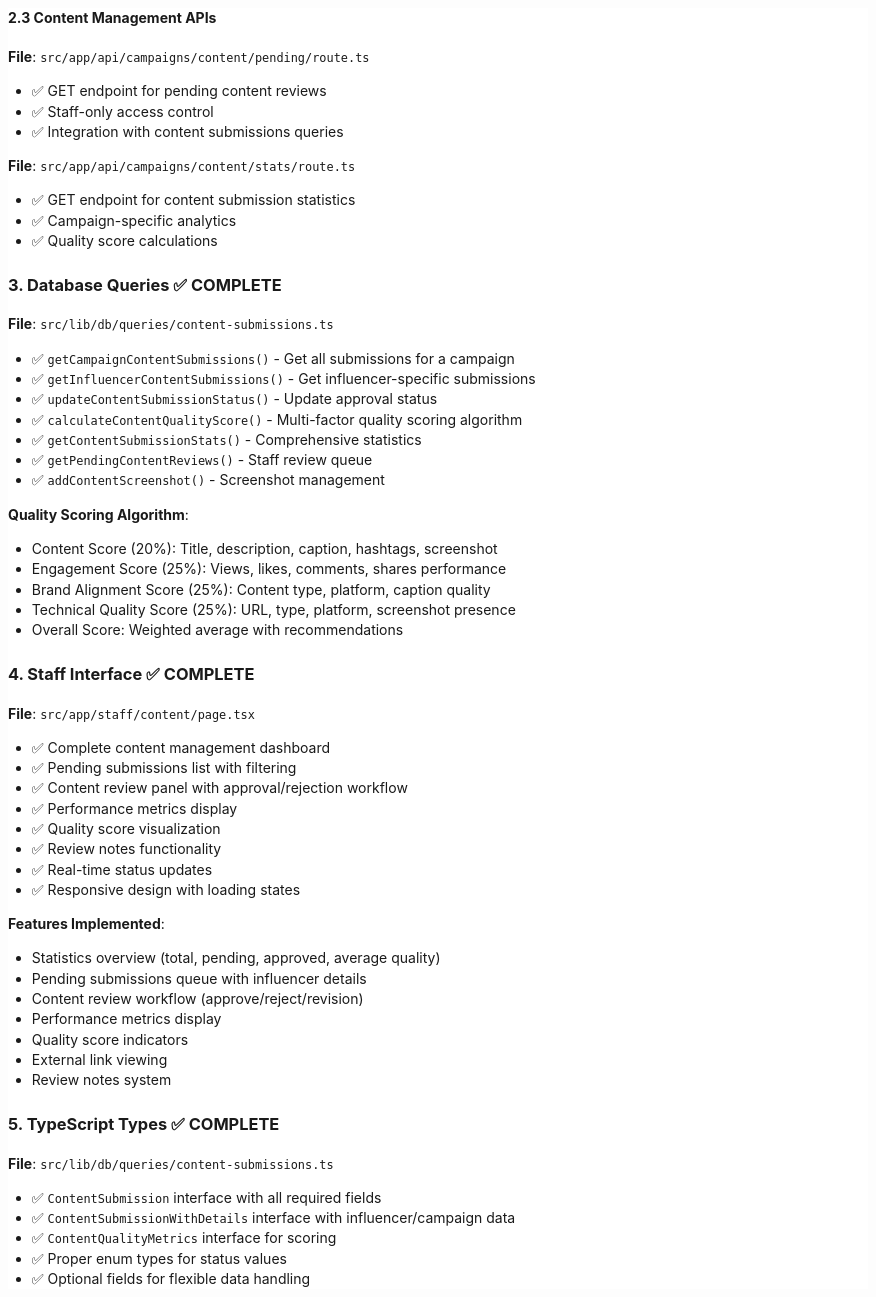 #### 2.3 Content Management APIs
**File**: `src/app/api/campaigns/content/pending/route.ts`
- ✅ GET endpoint for pending content reviews
- ✅ Staff-only access control
- ✅ Integration with content submissions queries

**File**: `src/app/api/campaigns/content/stats/route.ts`
- ✅ GET endpoint for content submission statistics
- ✅ Campaign-specific analytics
- ✅ Quality score calculations

### 3. Database Queries ✅ COMPLETE

**File**: `src/lib/db/queries/content-submissions.ts`
- ✅ `getCampaignContentSubmissions()` - Get all submissions for a campaign
- ✅ `getInfluencerContentSubmissions()` - Get influencer-specific submissions
- ✅ `updateContentSubmissionStatus()` - Update approval status
- ✅ `calculateContentQualityScore()` - Multi-factor quality scoring algorithm
- ✅ `getContentSubmissionStats()` - Comprehensive statistics
- ✅ `getPendingContentReviews()` - Staff review queue
- ✅ `addContentScreenshot()` - Screenshot management

**Quality Scoring Algorithm**:
- Content Score (20%): Title, description, caption, hashtags, screenshot
- Engagement Score (25%): Views, likes, comments, shares performance
- Brand Alignment Score (25%): Content type, platform, caption quality
- Technical Quality Score (25%): URL, type, platform, screenshot presence
- Overall Score: Weighted average with recommendations

### 4. Staff Interface ✅ COMPLETE

**File**: `src/app/staff/content/page.tsx`
- ✅ Complete content management dashboard
- ✅ Pending submissions list with filtering
- ✅ Content review panel with approval/rejection workflow
- ✅ Performance metrics display
- ✅ Quality score visualization
- ✅ Review notes functionality
- ✅ Real-time status updates
- ✅ Responsive design with loading states

**Features Implemented**:
- Statistics overview (total, pending, approved, average quality)
- Pending submissions queue with influencer details
- Content review workflow (approve/reject/revision)
- Performance metrics display
- Quality score indicators
- External link viewing
- Review notes system

### 5. TypeScript Types ✅ COMPLETE

**File**: `src/lib/db/queries/content-submissions.ts`
- ✅ `ContentSubmission` interface with all required fields
- ✅ `ContentSubmissionWithDetails` interface with influencer/campaign data
- ✅ `ContentQualityMetrics` interface for scoring
- ✅ Proper enum types for status values
- ✅ Optional fields for flexible data handling
